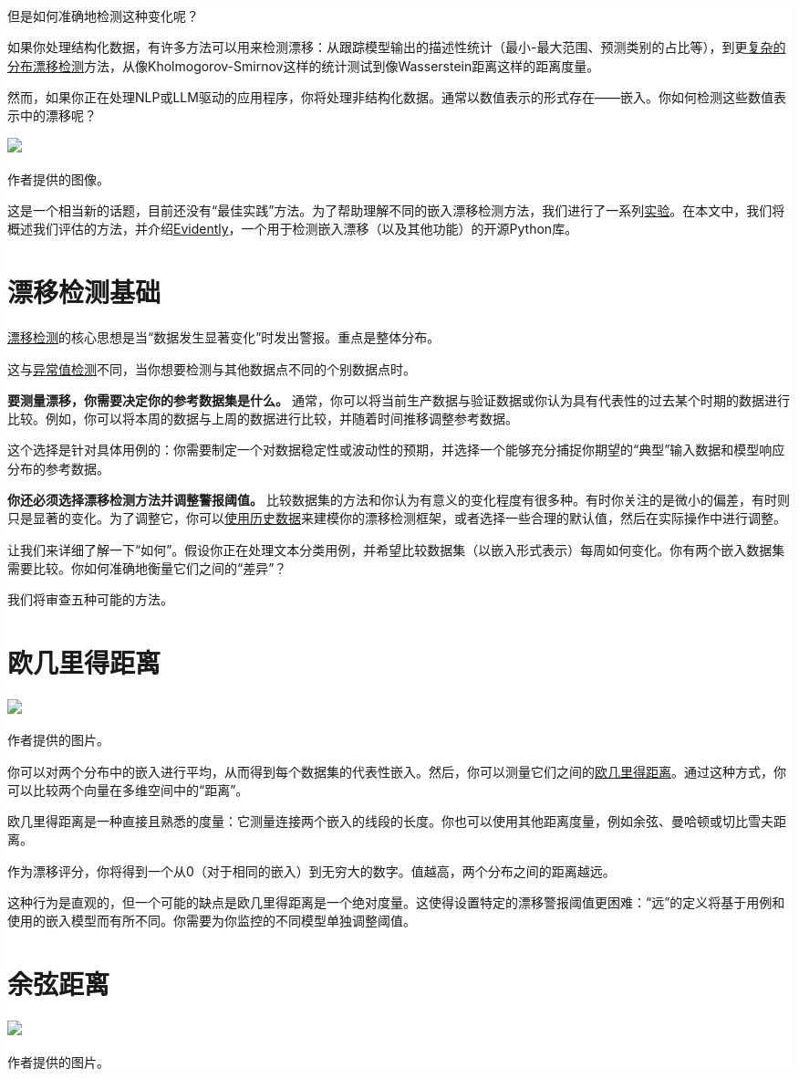 但是如何准确地检测这种变化呢？

如果你处理结构化数据，有许多方法可以用来检测漂移：从跟踪模型输出的描述性统计（最小-最大范围、预测类别的占比等），到更[复杂的分布漂移检测](https://www.evidentlyai.com/blog/data-drift-detection-large-datasets)方法，从像Kholmogorov-Smirnov这样的统计测试到像Wasserstein距离这样的距离度量。

然而，如果你正在处理NLP或LLM驱动的应用程序，你将处理非结构化数据。通常以数值表示的形式存在——嵌入。你如何检测这些数值表示中的漂移呢？

![](../Images/bc480957080e9c871af1ce9773d06c4b.png)

作者提供的图像。

这是一个相当新的话题，目前还没有“最佳实践”方法。为了帮助理解不同的嵌入漂移检测方法，我们进行了一系列[实验](https://www.evidentlyai.com/blog/embedding-drift-detection)。在本文中，我们将概述我们评估的方法，并介绍[Evidently](https://github.com/evidentlyai/evidently)，一个用于检测嵌入漂移（以及其他功能）的开源Python库。

# 漂移检测基础

[漂移检测](https://www.evidentlyai.com/blog/machine-learning-monitoring-data-and-concept-drift)的核心思想是当“数据发生显著变化”时发出警报。重点是整体分布。

这与[异常值检测](https://www.evidentlyai.com/blog/ml-monitoring-drift-detection-vs-outlier-detection)不同，当你想要检测与其他数据点不同的个别数据点时。

**要测量漂移，你需要决定你的参考数据集是什么。** 通常，你可以将当前生产数据与验证数据或你认为具有代表性的过去某个时期的数据进行比较。例如，你可以将本周的数据与上周的数据进行比较，并随着时间推移调整参考数据。

这个选择是针对具体用例的：你需要制定一个对数据稳定性或波动性的预期，并选择一个能够充分捕捉你期望的“典型”输入数据和模型响应分布的参考数据。

**你还必须选择漂移检测方法并调整警报阈值。** 比较数据集的方法和你认为有意义的变化程度有很多种。有时你关注的是微小的偏差，有时则只是显著的变化。为了调整它，你可以[使用历史数据](https://www.evidentlyai.com/blog/tutorial-3-historical-data-drift)来建模你的漂移检测框架，或者选择一些合理的默认值，然后在实际操作中进行调整。

让我们来详细了解一下“如何”。假设你正在处理文本分类用例，并希望比较数据集（以嵌入形式表示）每周如何变化。你有两个嵌入数据集需要比较。你如何准确地衡量它们之间的“差异”？

我们将审查五种可能的方法。

# 欧几里得距离

![](../Images/d6a6ea85e1bbe82cd7c2529a1ae9ca5c.png)

作者提供的图片。

你可以对两个分布中的嵌入进行平均，从而得到每个数据集的代表性嵌入。然后，你可以测量它们之间的[欧几里得距离](https://en.wikipedia.org/wiki/Euclidean_distance)。通过这种方式，你可以比较两个向量在多维空间中的“距离”。

欧几里得距离是一种直接且熟悉的度量：它测量连接两个嵌入的线段的长度。你也可以使用其他距离度量，例如余弦、曼哈顿或切比雪夫距离。

作为漂移评分，你将得到一个从0（对于相同的嵌入）到无穷大的数字。值越高，两个分布之间的距离越远。

这种行为是直观的，但一个可能的缺点是欧几里得距离是一个绝对度量。这使得设置特定的漂移警报阈值更困难：“远”的定义将基于用例和使用的嵌入模型而有所不同。你需要为你监控的不同模型单独调整阈值。

# 余弦距离

![](../Images/9a9b249d11fe71a3d725c563924b897c.png)

作者提供的图片。
